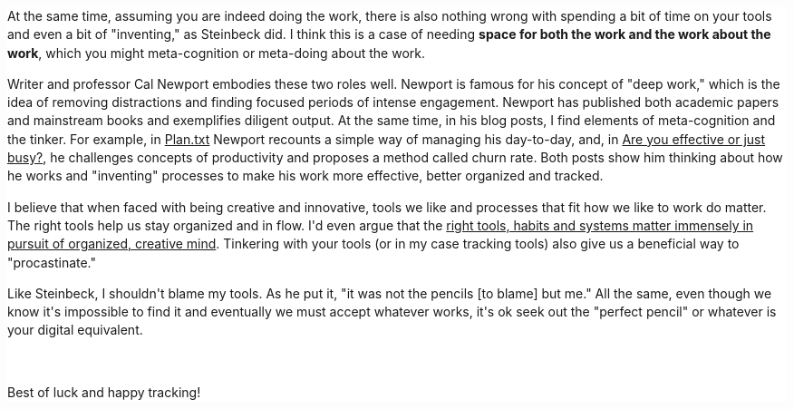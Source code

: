 At the same time, assuming you are indeed doing the work, there is also nothing wrong with spending a bit of time on your tools and even a bit of "inventing," as Steinbeck did. I think this is a case of needing **space for both the work and the work about the work**, which you might meta-cognition or meta-doing about the work.

Writer and professor Cal Newport embodies these two roles well. Newport is famous for his concept of "deep work," which is the idea of removing distractions and finding focused periods of intense engagement. Newport has published both academic papers and mainstream books and exemplifies diligent output. At the same time, in his blog posts, I find elements of meta-cognition and the tinker. For example, in [Plan.txt](http://calnewport.com/blog/2008/11/11/plantxt-the-most-effective-productivity-tool-that-youve-never-heard-of/) Newport recounts a simple way of managing his day-to-day, and, in [Are you effective or just busy?](http://calnewport.com/blog/2007/11/08/are-you-effective-or-just-busy-calculate-your-churn-rate-to-find-out/), he challenges concepts of productivity and proposes a method called churn rate. Both posts show him thinking about how he works and "inventing" processes to make his work more effective, better organized and tracked.

I believe that when faced with being creative and innovative, tools we like and processes that fit how we like to work do matter. The right tools help us stay organized and in flow. I'd even argue that the [right tools, habits and systems matter immensely in pursuit of organized, creative mind](http://www.markwk.com/smart-notes.html). Tinkering with your tools (or in my case tracking tools) also give us a beneficial way to "procastinate."

Like Steinbeck, I shouldn't blame my tools. As he put it, "it was not the pencils [to blame] but me." All the same, even though we know it's impossible to find it and eventually we must accept whatever works, it's ok seek out the "perfect pencil" or whatever is your digital equivalent.

<br />

Best of luck and happy tracking!
